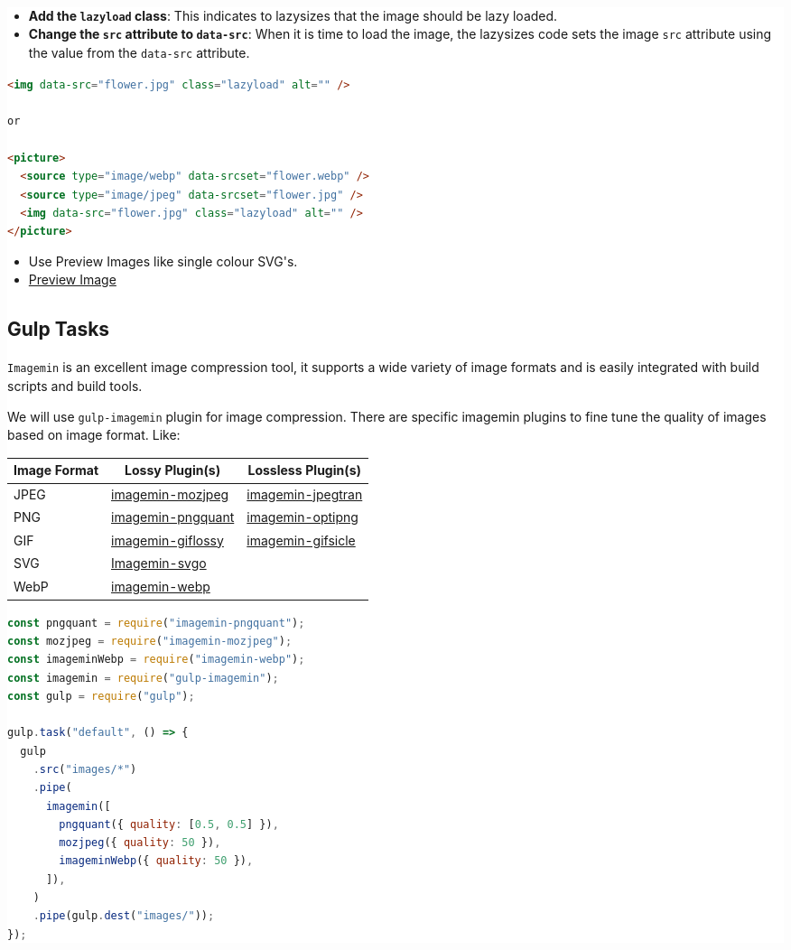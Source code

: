    - **Add the `lazyload` class**: This indicates to lazysizes that the image should be lazy loaded.
   - **Change the `src` attribute to `data-src`**: When it is time to load the image, the lazysizes code sets the image `src` attribute using the value from the `data-src` attribute.

   ```html
   <img data-src="flower.jpg" class="lazyload" alt="" />

   or

   <picture>
     <source type="image/webp" data-srcset="flower.webp" />
     <source type="image/jpeg" data-srcset="flower.jpg" />
     <img data-src="flower.jpg" class="lazyload" alt="" />
   </picture>
   ```

- Use Preview Images like single colour SVG's.
- [Preview Image](https://github.com/axe312ger/sqip)

## Gulp Tasks

`Imagemin` is an excellent image compression tool, it supports a wide variety of image formats and is easily integrated with build scripts and build tools.

We will use `gulp-imagemin` plugin for image compression. There are specific imagemin plugins to fine tune the quality of images based on image format. Like:

| Image Format | Lossy Plugin(s)                                                      | Lossless Plugin(s)                                                   |
| ------------ | -------------------------------------------------------------------- | -------------------------------------------------------------------- |
| JPEG         | [imagemin-mozjpeg](https://www.npmjs.com/package/imagemin-mozjpeg)   | [imagemin-jpegtran](https://www.npmjs.com/package/imagemin-jpegtran) |
| PNG          | [imagemin-pngquant](https://www.npmjs.com/package/imagemin-pngquant) | [imagemin-optipng](https://www.npmjs.com/package/imagemin-optipng)   |
| GIF          | [imagemin-giflossy](https://www.npmjs.com/package/imagemin-giflossy) | [imagemin-gifsicle](https://www.npmjs.com/package/imagemin-gifsicle) |
| SVG          | [Imagemin-svgo](https://www.npmjs.com/package/imagemin-svgo)         |                                                                      |
| WebP         | [imagemin-webp](https://www.npmjs.com/package/imagemin-webp)         |                                                                      |

```javascript
const pngquant = require("imagemin-pngquant");
const mozjpeg = require("imagemin-mozjpeg");
const imageminWebp = require("imagemin-webp");
const imagemin = require("gulp-imagemin");
const gulp = require("gulp");

gulp.task("default", () => {
  gulp
    .src("images/*")
    .pipe(
      imagemin([
        pngquant({ quality: [0.5, 0.5] }),
        mozjpeg({ quality: 50 }),
        imageminWebp({ quality: 50 }),
      ]),
    )
    .pipe(gulp.dest("images/"));
});
```
